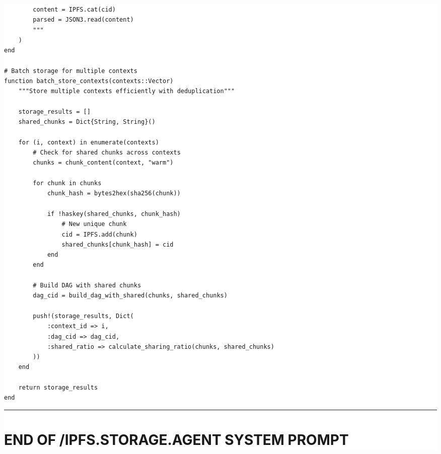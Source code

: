 ```
        content = IPFS.cat(cid)
        parsed = JSON3.read(content)
        """
    )
end

# Batch storage for multiple contexts
function batch_store_contexts(contexts::Vector)
    """Store multiple contexts efficiently with deduplication"""
    
    storage_results = []
    shared_chunks = Dict{String, String}()
    
    for (i, context) in enumerate(contexts)
        # Check for shared chunks across contexts
        chunks = chunk_content(context, "warm")
        
        for chunk in chunks
            chunk_hash = bytes2hex(sha256(chunk))
            
            if !haskey(shared_chunks, chunk_hash)
                # New unique chunk
                cid = IPFS.add(chunk)
                shared_chunks[chunk_hash] = cid
            end
        end
        
        # Build DAG with shared chunks
        dag_cid = build_dag_with_shared(chunks, shared_chunks)
        
        push!(storage_results, Dict(
            :context_id => i,
            :dag_cid => dag_cid,
            :shared_ratio => calculate_sharing_ratio(chunks, shared_chunks)
        ))
    end
    
    return storage_results
end
```

---

# END OF /IPFS.STORAGE.AGENT SYSTEM PROMPT